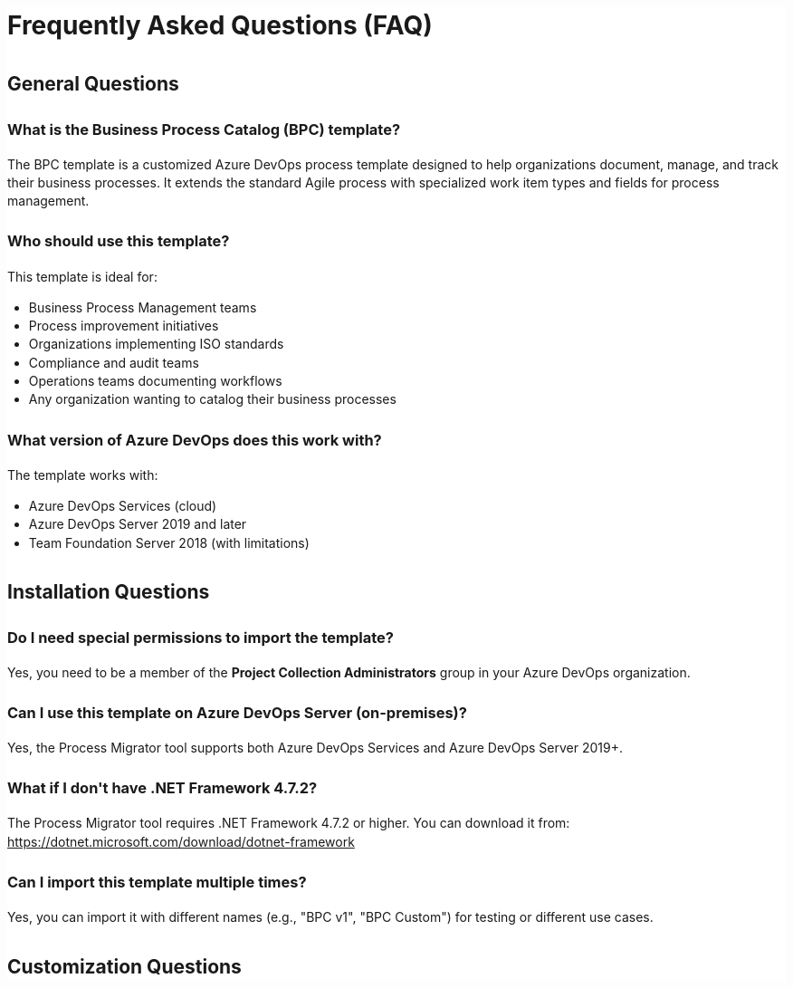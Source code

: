 # Frequently Asked Questions (FAQ)

## General Questions

### What is the Business Process Catalog (BPC) template?

The BPC template is a customized Azure DevOps process template designed to help organizations document, manage, and track their business processes. It extends the standard Agile process with specialized work item types and fields for process management.

### Who should use this template?

This template is ideal for:
- Business Process Management teams
- Process improvement initiatives
- Organizations implementing ISO standards
- Compliance and audit teams
- Operations teams documenting workflows
- Any organization wanting to catalog their business processes

### What version of Azure DevOps does this work with?

The template works with:
- Azure DevOps Services (cloud)
- Azure DevOps Server 2019 and later
- Team Foundation Server 2018 (with limitations)

## Installation Questions

### Do I need special permissions to import the template?

Yes, you need to be a member of the **Project Collection Administrators** group in your Azure DevOps organization.

### Can I use this template on Azure DevOps Server (on-premises)?

Yes, the Process Migrator tool supports both Azure DevOps Services and Azure DevOps Server 2019+.

### What if I don't have .NET Framework 4.7.2?

The Process Migrator tool requires .NET Framework 4.7.2 or higher. You can download it from:
https://dotnet.microsoft.com/download/dotnet-framework

### Can I import this template multiple times?

Yes, you can import it with different names (e.g., "BPC v1", "BPC Custom") for testing or different use cases.

## Customization Questions
